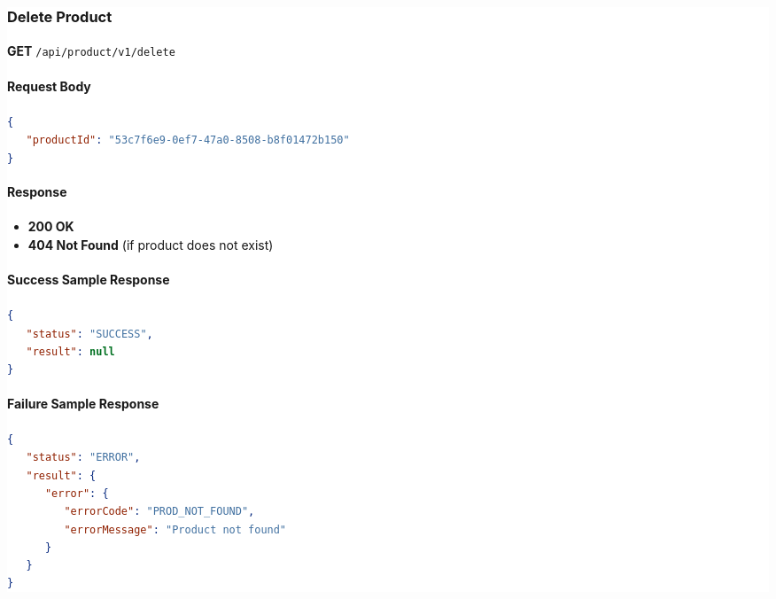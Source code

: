 ### Delete Product
**GET** `/api/product/v1/delete`

#### Request Body
```json
{
   "productId": "53c7f6e9-0ef7-47a0-8508-b8f01472b150"
}
```

#### Response
- **200 OK**
- **404 Not Found** (if product does not exist)

#### Success Sample Response
```json
{
   "status": "SUCCESS",
   "result": null
}
```

#### Failure Sample Response
```json
{
   "status": "ERROR",
   "result": {
      "error": {
         "errorCode": "PROD_NOT_FOUND",
         "errorMessage": "Product not found"
      }
   }
}
```